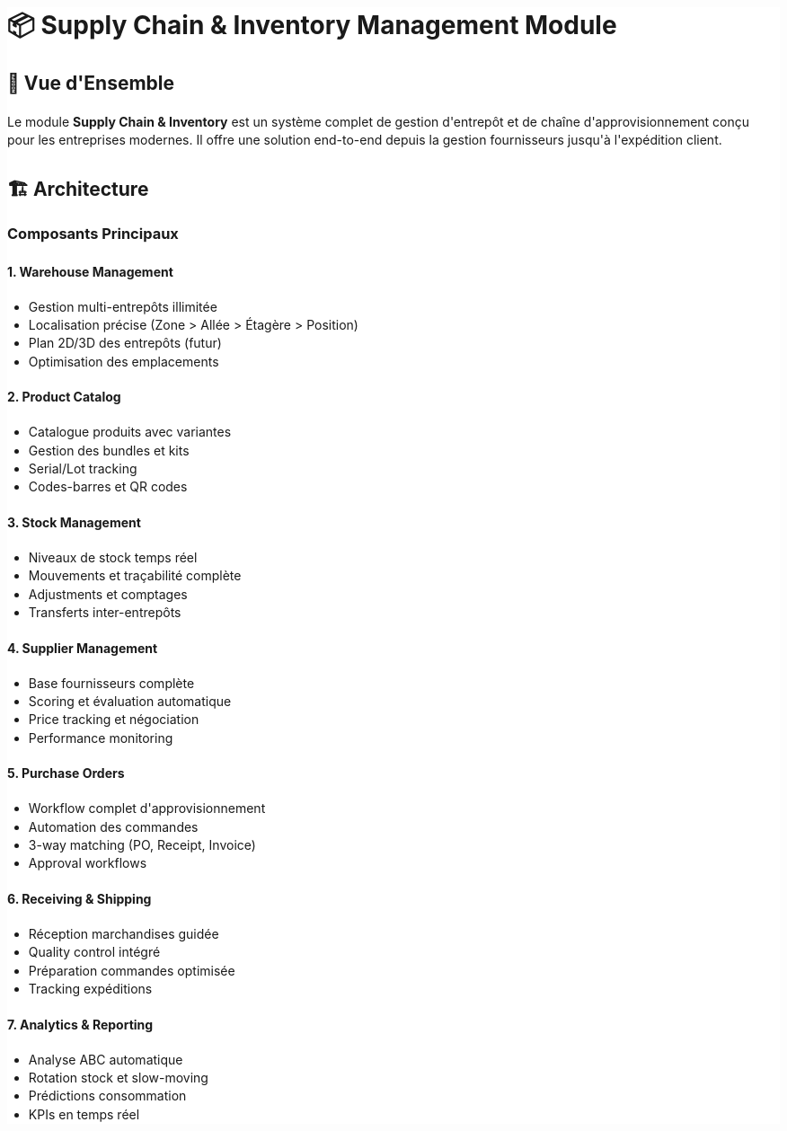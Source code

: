 # 📦 Supply Chain & Inventory Management Module

## 🎯 Vue d'Ensemble

Le module **Supply Chain & Inventory** est un système complet de gestion d'entrepôt et de chaîne d'approvisionnement conçu pour les entreprises modernes. Il offre une solution end-to-end depuis la gestion fournisseurs jusqu'à l'expédition client.

## 🏗️ Architecture

### Composants Principaux

#### **1. Warehouse Management**
- Gestion multi-entrepôts illimitée
- Localisation précise (Zone > Allée > Étagère > Position)
- Plan 2D/3D des entrepôts (futur)
- Optimisation des emplacements

#### **2. Product Catalog**
- Catalogue produits avec variantes
- Gestion des bundles et kits
- Serial/Lot tracking
- Codes-barres et QR codes

#### **3. Stock Management**
- Niveaux de stock temps réel
- Mouvements et traçabilité complète
- Adjustments et comptages
- Transferts inter-entrepôts

#### **4. Supplier Management**
- Base fournisseurs complète
- Scoring et évaluation automatique
- Price tracking et négociation
- Performance monitoring

#### **5. Purchase Orders**
- Workflow complet d'approvisionnement
- Automation des commandes
- 3-way matching (PO, Receipt, Invoice)
- Approval workflows

#### **6. Receiving & Shipping**
- Réception marchandises guidée
- Quality control intégré
- Préparation commandes optimisée
- Tracking expéditions

#### **7. Analytics & Reporting**
- Analyse ABC automatique
- Rotation stock et slow-moving
- Prédictions consommation
- KPIs en temps réel
